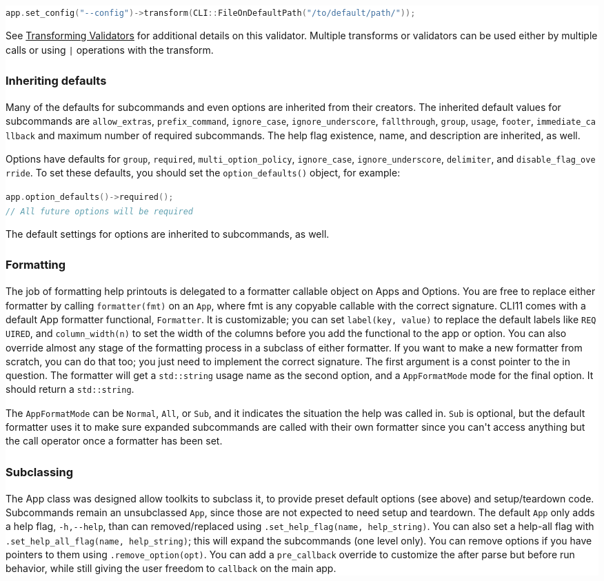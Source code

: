 ```cpp
app.set_config("--config")->transform(CLI::FileOnDefaultPath("/to/default/path/"));
```

See [Transforming Validators](#transforming-validators) for additional details
on this validator. Multiple transforms or validators can be used either by
multiple calls or using `|` operations with the transform.

### Inheriting defaults

Many of the defaults for subcommands and even options are inherited from their
creators. The inherited default values for subcommands are `allow_extras`,
`prefix_command`, `ignore_case`, `ignore_underscore`, `fallthrough`, `group`,
`usage`, `footer`, `immediate_callback` and maximum number of required
subcommands. The help flag existence, name, and description are inherited, as
well.

Options have defaults for `group`, `required`, `multi_option_policy`,
`ignore_case`, `ignore_underscore`, `delimiter`, and `disable_flag_override`. To
set these defaults, you should set the `option_defaults()` object, for example:

```cpp
app.option_defaults()->required();
// All future options will be required
```

The default settings for options are inherited to subcommands, as well.

### Formatting

The job of formatting help printouts is delegated to a formatter callable object
on Apps and Options. You are free to replace either formatter by calling
`formatter(fmt)` on an `App`, where fmt is any copyable callable with the
correct signature. CLI11 comes with a default App formatter functional,
`Formatter`. It is customizable; you can set `label(key, value)` to replace the
default labels like `REQUIRED`, and `column_width(n)` to set the width of the
columns before you add the functional to the app or option. You can also
override almost any stage of the formatting process in a subclass of either
formatter. If you want to make a new formatter from scratch, you can do that
too; you just need to implement the correct signature. The first argument is a
const pointer to the in question. The formatter will get a `std::string` usage
name as the second option, and a `AppFormatMode` mode for the final option. It
should return a `std::string`.

The `AppFormatMode` can be `Normal`, `All`, or `Sub`, and it indicates the
situation the help was called in. `Sub` is optional, but the default formatter
uses it to make sure expanded subcommands are called with their own formatter
since you can't access anything but the call operator once a formatter has been
set.

### Subclassing

The App class was designed allow toolkits to subclass it, to provide preset
default options (see above) and setup/teardown code. Subcommands remain an
unsubclassed `App`, since those are not expected to need setup and teardown. The
default `App` only adds a help flag, `-h,--help`, than can removed/replaced
using `.set_help_flag(name, help_string)`. You can also set a help-all flag with
`.set_help_all_flag(name, help_string)`; this will expand the subcommands (one
level only). You can remove options if you have pointers to them using
`.remove_option(opt)`. You can add a `pre_callback` override to customize the
after parse but before run behavior, while still giving the user freedom to
`callback` on the main app.
